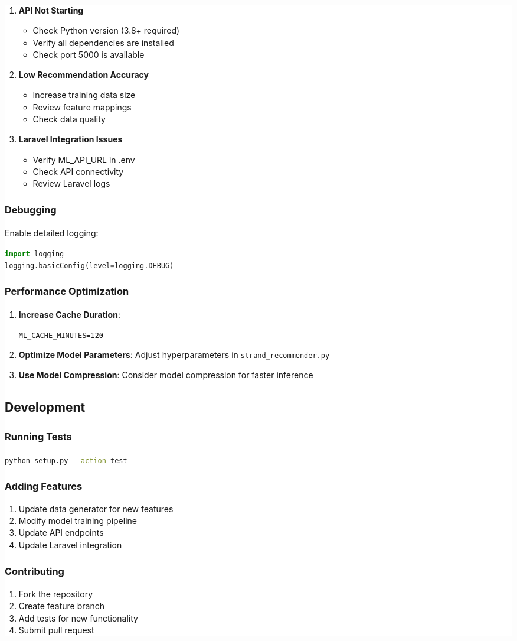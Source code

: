 1. **API Not Starting**
   - Check Python version (3.8+ required)
   - Verify all dependencies are installed
   - Check port 5000 is available

2. **Low Recommendation Accuracy**
   - Increase training data size
   - Review feature mappings
   - Check data quality

3. **Laravel Integration Issues**
   - Verify ML_API_URL in .env
   - Check API connectivity
   - Review Laravel logs

### Debugging

Enable detailed logging:
```python
import logging
logging.basicConfig(level=logging.DEBUG)
```

### Performance Optimization

1. **Increase Cache Duration**:
   ```env
   ML_CACHE_MINUTES=120
   ```

2. **Optimize Model Parameters**:
   Adjust hyperparameters in `strand_recommender.py`

3. **Use Model Compression**:
   Consider model compression for faster inference

## Development

### Running Tests
```bash
python setup.py --action test
```

### Adding Features
1. Update data generator for new features
2. Modify model training pipeline
3. Update API endpoints
4. Update Laravel integration

### Contributing
1. Fork the repository
2. Create feature branch
3. Add tests for new functionality
4. Submit pull request
